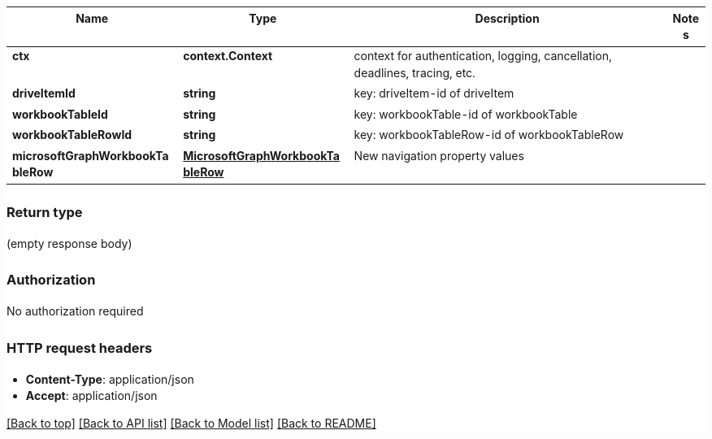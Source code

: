 
Name | Type | Description  | Notes
------------- | ------------- | ------------- | -------------
**ctx** | **context.Context** | context for authentication, logging, cancellation, deadlines, tracing, etc.
**driveItemId** | **string**| key: driveItem-id of driveItem | 
**workbookTableId** | **string**| key: workbookTable-id of workbookTable | 
**workbookTableRowId** | **string**| key: workbookTableRow-id of workbookTableRow | 
**microsoftGraphWorkbookTableRow** | [**MicrosoftGraphWorkbookTableRow**](MicrosoftGraphWorkbookTableRow.md)| New navigation property values | 

### Return type

 (empty response body)

### Authorization

No authorization required

### HTTP request headers

- **Content-Type**: application/json
- **Accept**: application/json

[[Back to top]](#) [[Back to API list]](../README.md#documentation-for-api-endpoints)
[[Back to Model list]](../README.md#documentation-for-models)
[[Back to README]](../README.md)


